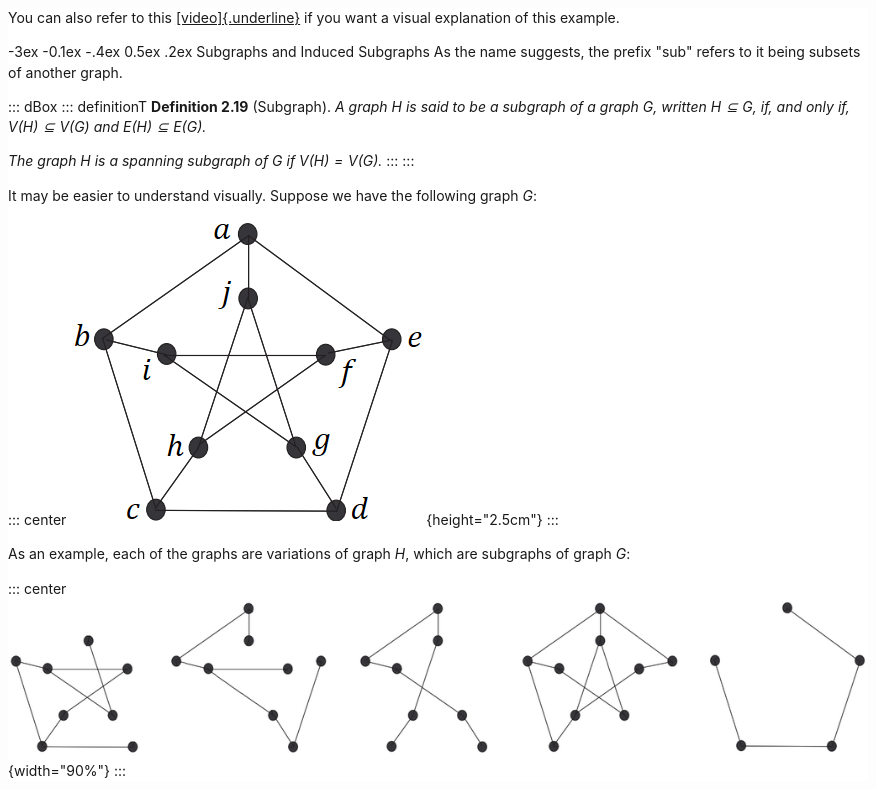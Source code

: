 You can also refer to this
[[video]{.underline}](https://youtu.be/CwMCWQtNhtY) if you want a visual
explanation of this example.

-3ex -0.1ex -.4ex 0.5ex .2ex Subgraphs and Induced Subgraphs As the name
suggests, the prefix \"sub\" refers to it being subsets of another
graph.

::: dBox
::: definitionT
**Definition 2.19** (Subgraph). *A graph $H$ is said to be a subgraph of
a graph $G$, written $H \subseteq G$, if, and only if,
$V(H) \subseteq V(G)$ and $E(H) \subseteq E(G)$.*

*The graph $H$ is a spanning subgraph of $G$ if $V(H) = V(G)$.*
:::
:::

It may be easier to understand visually. Suppose we have the following
graph $G$:

::: center
![image](Figure/2/ex_sgraph.png){height="2.5cm"}
:::

As an example, each of the graphs are variations of graph $H$, which are
subgraphs of graph $G$:

::: center
![image](Figure/2/ex_sgraph1.png){width="90%"}
:::
